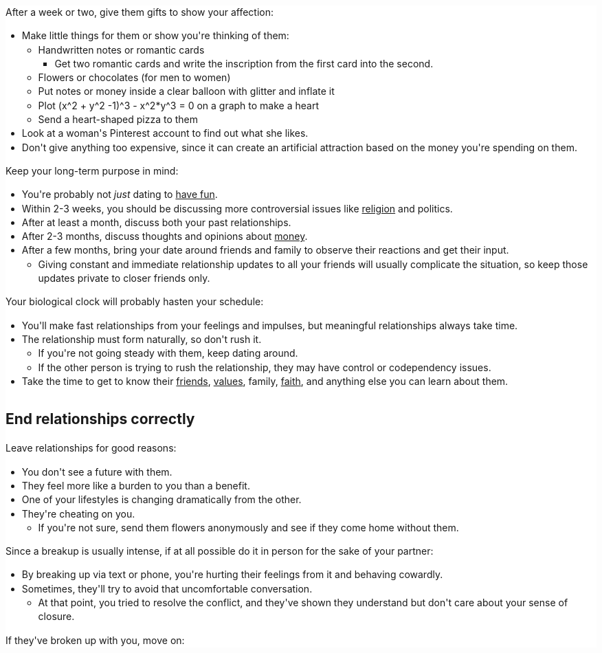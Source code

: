 After a week or two, give them gifts to show your affection:

- Make little things for them or show you're thinking of them:
  - Handwritten notes or romantic cards
    - Get two romantic cards and write the inscription from the first card into the second.
  - Flowers or chocolates (for men to women)
  - Put notes or money inside a clear balloon with glitter and inflate it
  - Plot (x^2 + y^2 -1)^3 - x^2*y^3 = 0 on a graph to make a heart
  - Send a heart-shaped pizza to them
- Look at a woman's Pinterest account to find out what she likes.
- Don't give anything too expensive, since it can create an artificial attraction based on the money you're spending on them.

Keep your long-term purpose in mind:

- You're probably not *just* dating to [have fun](fun.md).
- Within 2-3 weeks, you should be discussing more controversial issues like [religion](religion.md) and politics.
- After at least a month, discuss both your past relationships.
- After 2-3 months, discuss thoughts and opinions about [money](money-1_why.md).
- After a few months, bring your date around friends and family to observe their reactions and get their input.
  - Giving constant and immediate relationship updates to all your friends will usually complicate the situation, so keep those updates private to closer friends only.

Your biological clock will probably hasten your schedule:

- You'll make fast relationships from your feelings and impulses, but meaningful relationships always take time.
- The relationship must form naturally, so don't rush it.
  - If you're not going steady with them, keep dating around.
  - If the other person is trying to rush the relationship, they may have control or codependency issues.
- Take the time to get to know their [friends](people-4_friends.md), [values](values.md), family, [faith](religion.md), and anything else you can learn about them.

## End relationships correctly

Leave relationships for good reasons:

- You don't see a future with them.
- They feel more like a burden to you than a benefit.
- One of your lifestyles is changing dramatically from the other.
- They're cheating on you.
  - If you're not sure, send them flowers anonymously and see if they come home without them.

Since a breakup is usually intense, if at all possible do it in person for the sake of your partner:

- By breaking up via text or phone, you're hurting their feelings from it and behaving cowardly.
- Sometimes, they'll try to avoid that uncomfortable conversation.
  - At that point, you tried to resolve the conflict, and they've shown they understand but don't care about your sense of closure.

If they've broken up with you, move on:
